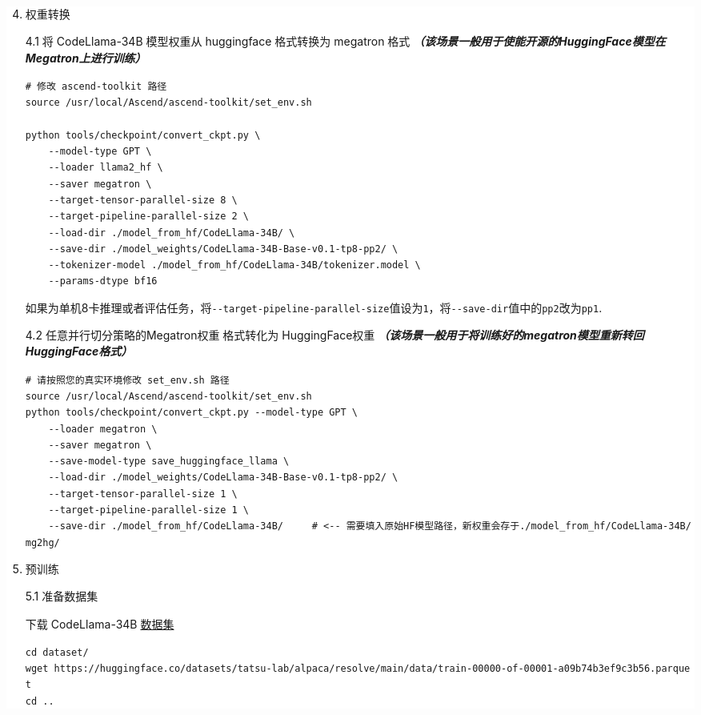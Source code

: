 4. 权重转换

    4.1 将 CodeLlama-34B 模型权重从 huggingface 格式转换为 megatron 格式
    ***（该场景一般用于使能开源的HuggingFace模型在Megatron上进行训练）***

    ```shell
    # 修改 ascend-toolkit 路径
    source /usr/local/Ascend/ascend-toolkit/set_env.sh
      
    python tools/checkpoint/convert_ckpt.py \
        --model-type GPT \
        --loader llama2_hf \
        --saver megatron \
        --target-tensor-parallel-size 8 \
        --target-pipeline-parallel-size 2 \
        --load-dir ./model_from_hf/CodeLlama-34B/ \
        --save-dir ./model_weights/CodeLlama-34B-Base-v0.1-tp8-pp2/ \
        --tokenizer-model ./model_from_hf/CodeLlama-34B/tokenizer.model \
        --params-dtype bf16
    ```
    如果为单机8卡推理或者评估任务，将`--target-pipeline-parallel-size`值设为`1`，将`--save-dir`值中的`pp2`改为`pp1`.

    4.2 任意并行切分策略的Megatron权重 格式转化为 HuggingFace权重
    ***（该场景一般用于将训练好的megatron模型重新转回HuggingFace格式）***

    ```shell
    # 请按照您的真实环境修改 set_env.sh 路径
    source /usr/local/Ascend/ascend-toolkit/set_env.sh
    python tools/checkpoint/convert_ckpt.py --model-type GPT \
        --loader megatron \
        --saver megatron \
        --save-model-type save_huggingface_llama \
        --load-dir ./model_weights/CodeLlama-34B-Base-v0.1-tp8-pp2/ \
        --target-tensor-parallel-size 1 \
        --target-pipeline-parallel-size 1 \
        --save-dir ./model_from_hf/CodeLlama-34B/     # <-- 需要填入原始HF模型路径，新权重会存于./model_from_hf/CodeLlama-34B/mg2hg/
    ```

5. 预训练
   
   5.1 准备数据集

    下载 CodeLlama-34B [数据集](https://huggingface.co/datasets/tatsu-lab/alpaca/resolve/main/data/train-00000-of-00001-a09b74b3ef9c3b56.parquet) 

    ```shell
    cd dataset/
    wget https://huggingface.co/datasets/tatsu-lab/alpaca/resolve/main/data/train-00000-of-00001-a09b74b3ef9c3b56.parquet
    cd ..
